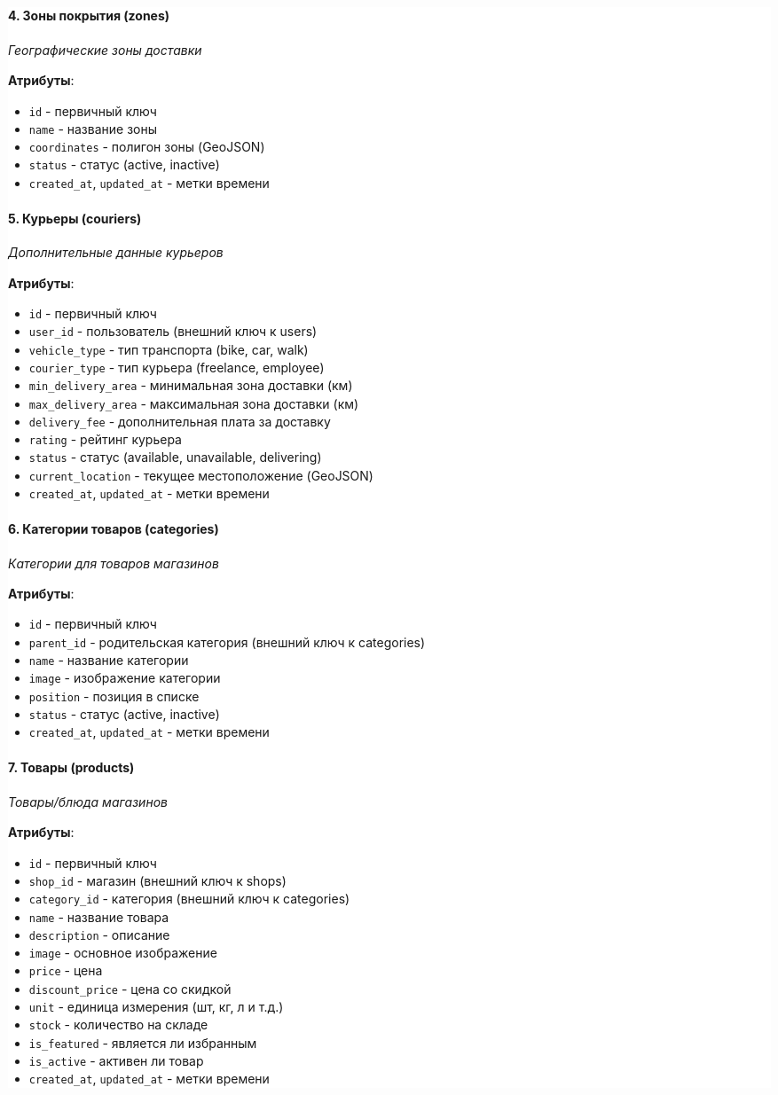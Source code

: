 #### 4. Зоны покрытия (zones)
*Географические зоны доставки*

**Атрибуты**:
- `id` - первичный ключ
- `name` - название зоны
- `coordinates` - полигон зоны (GeoJSON)
- `status` - статус (active, inactive)
- `created_at`, `updated_at` - метки времени

#### 5. Курьеры (couriers)
*Дополнительные данные курьеров*

**Атрибуты**:
- `id` - первичный ключ
- `user_id` - пользователь (внешний ключ к users)
- `vehicle_type` - тип транспорта (bike, car, walk)
- `courier_type` - тип курьера (freelance, employee)
- `min_delivery_area` - минимальная зона доставки (км)
- `max_delivery_area` - максимальная зона доставки (км)
- `delivery_fee` - дополнительная плата за доставку
- `rating` - рейтинг курьера
- `status` - статус (available, unavailable, delivering)
- `current_location` - текущее местоположение (GeoJSON)
- `created_at`, `updated_at` - метки времени

#### 6. Категории товаров (categories)
*Категории для товаров магазинов*

**Атрибуты**:
- `id` - первичный ключ
- `parent_id` - родительская категория (внешний ключ к categories)
- `name` - название категории
- `image` - изображение категории
- `position` - позиция в списке
- `status` - статус (active, inactive)
- `created_at`, `updated_at` - метки времени

#### 7. Товары (products)
*Товары/блюда магазинов*

**Атрибуты**:
- `id` - первичный ключ
- `shop_id` - магазин (внешний ключ к shops)
- `category_id` - категория (внешний ключ к categories)
- `name` - название товара
- `description` - описание
- `image` - основное изображение
- `price` - цена
- `discount_price` - цена со скидкой
- `unit` - единица измерения (шт, кг, л и т.д.)
- `stock` - количество на складе
- `is_featured` - является ли избранным
- `is_active` - активен ли товар
- `created_at`, `updated_at` - метки времени

